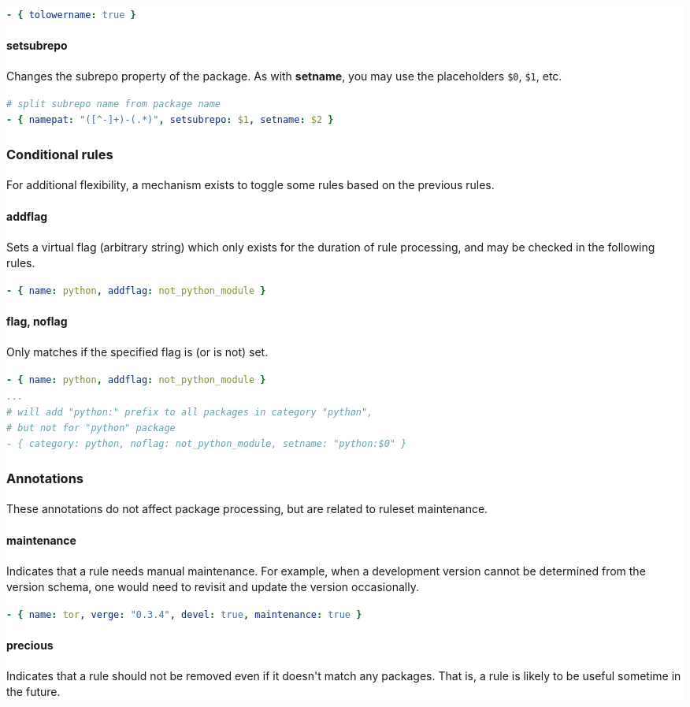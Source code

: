 ```yaml
- { tolowername: true }
```

#### setsubrepo

Changes the subrepo property of the package. As with **setname**,
you may use the placeholders `$0`, `$1`, etc.

```yaml
# split subrepo name from package name
- { namepat: "([^-]+)-(.*)", setsubrepo: $1, setname: $2 }
```

### Conditional rules

For additional flexibility, a mechanism exists to toggle some rules
based on the previous rules.

#### addflag

Sets a virtual flag (arbitrary string) which only exists for the duration
of rule processing, and may be checked in the following rules.

```yaml
- { name: python, addflag: not_python_module }
```

#### flag, noflag

Only matches if the specified flag is (or is not) set.

```yaml
- { name: python, addflag: not_python_module }
...
# will add "python:" prefix to all packages in category "python",
# but not for "python" package
- { category: python, noflag: not_python_module, setname: "python:$0" }
```

### Annotations

These annotations do not affect package processing, but are related
to ruleset maintenance.

#### maintenance

Indicates that a rule needs manual maintenance. For example, when
a development version cannot be determined from the version schema,
one would need to revisit and update the version occasionally.

```yaml
- { name: tor, verge: "0.3.4", devel: true, maintenance: true }
```

#### precious

Indicates that a rule should not be removed even if it doesn't
match any packages. That is, a rule is likely to be useful sometime
in the future.
